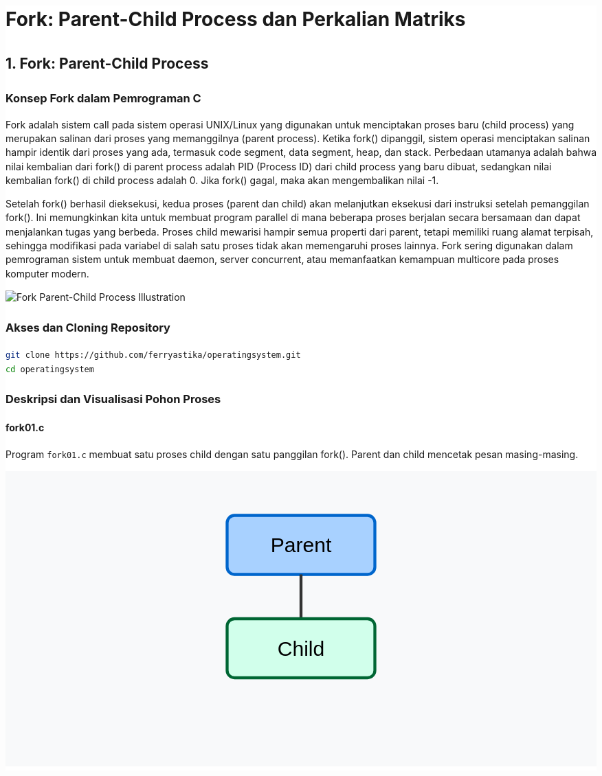 # Fork: Parent-Child Process dan Perkalian Matriks

## 1. Fork: Parent-Child Process

### Konsep Fork dalam Pemrograman C

Fork adalah sistem call pada sistem operasi UNIX/Linux yang digunakan untuk menciptakan proses baru (child process) yang merupakan salinan dari proses yang memanggilnya (parent process). Ketika fork() dipanggil, sistem operasi menciptakan salinan hampir identik dari proses yang ada, termasuk code segment, data segment, heap, dan stack. Perbedaan utamanya adalah bahwa nilai kembalian dari fork() di parent process adalah PID (Process ID) dari child process yang baru dibuat, sedangkan nilai kembalian fork() di child process adalah 0. Jika fork() gagal, maka akan mengembalikan nilai -1.

Setelah fork() berhasil dieksekusi, kedua proses (parent dan child) akan melanjutkan eksekusi dari instruksi setelah pemanggilan fork(). Ini memungkinkan kita untuk membuat program parallel di mana beberapa proses berjalan secara bersamaan dan dapat menjalankan tugas yang berbeda. Proses child mewarisi hampir semua properti dari parent, tetapi memiliki ruang alamat terpisah, sehingga modifikasi pada variabel di salah satu proses tidak akan memengaruhi proses lainnya. Fork sering digunakan dalam pemrograman sistem untuk membuat daemon, server concurrent, atau memanfaatkan kemampuan multicore pada proses komputer modern.

![Fork Parent-Child Process Illustration](https://example.com/path/to/fork_illustration.png)

### Akses dan Cloning Repository

```bash
git clone https://github.com/ferryastika/operatingsystem.git
cd operatingsystem
```

### Deskripsi dan Visualisasi Pohon Proses

#### fork01.c

Program `fork01.c` membuat satu proses child dengan satu panggilan fork(). Parent dan child mencetak pesan masing-masing.

<svg xmlns="http://www.w3.org/2000/svg" viewBox="0 0 400 200">
  <rect width="400" height="200" fill="#f8f9fa" />
  
  
  <rect x="150" y="30" width="100" height="40" rx="5" fill="#a8d1ff" stroke="#0066cc" stroke-width="2" />
  <text x="200" y="55" text-anchor="middle" font-family="Arial" font-size="14">Parent</text>
  
  
  <line x1="200" y1="70" x2="200" y2="100" stroke="#333" stroke-width="2" />
  
  
  <rect x="150" y="100" width="100" height="40" rx="5" fill="#d1ffeb" stroke="#006633" stroke-width="2" />
  <text x="200" y="125" text-anchor="middle" font-family="Arial" font-size="14">Child</text>
  
  